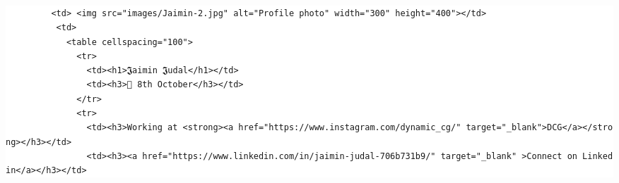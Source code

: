              <td> <img src="images/Jaimin-2.jpg" alt="Profile photo" width="300" height="400"></td>
              <td>
                <table cellspacing="100">
                  <tr>
                    <td><h1>𝕵aimin 𝕵udal</h1></td>
                    <td><h3>🎂 8th October</h3></td>
                  </tr>
                  <tr>
                    <td><h3>Working at <strong><a href="https://www.instagram.com/dynamic_cg/" target="_blank">DCG</a></strong></h3></td>
                    <td><h3><a href="https://www.linkedin.com/in/jaimin-judal-706b731b9/" target="_blank" >Connect on Linkedin</a></h3></td>